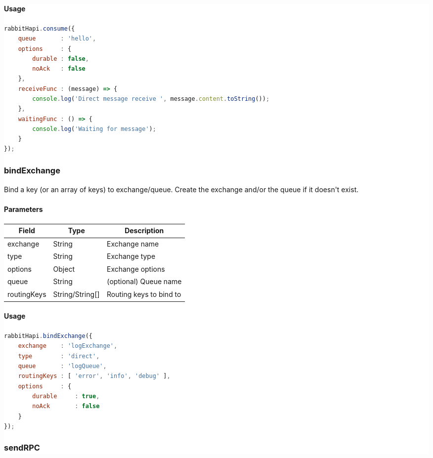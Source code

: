 #### Usage

```javascript
rabbitHapi.consume({
    queue       : 'hello',
    options     : {
        durable : false,
        noAck   : false
    },
    receiveFunc : (message) => {
        console.log('Direct message receive ', message.content.toString());
    },
    waitingFunc : () => {
        console.log('Waiting for message');
    }
});
```

### bindExchange

Bind a key (or an array of keys) to exchange/queue. Create the exchange and/or the queue if it doesn't exist.

#### Parameters

| Field             | Type              | Description                                                               |
| ---               | ---               | ---                                                                       |
| exchange          | String            | Exchange name                                                             |
| type              | String            | Exchange type                                                             |
| options           | Object            | Exchange options                                                          |
| queue             | String            | (optional) Queue name                                                     |
| routingKeys       | String/String[]   | Routing keys to bind to                                                   |
 
#### Usage

```javascript
rabbitHapi.bindExchange({
    exchange    : 'logExchange',
    type        : 'direct',
    queue       : 'logQueue',
    routingKeys : [ 'error', 'info', 'debug' ],
    options     : {
        durable     : true,
        noAck       : false
    }
});
```

### sendRPC
